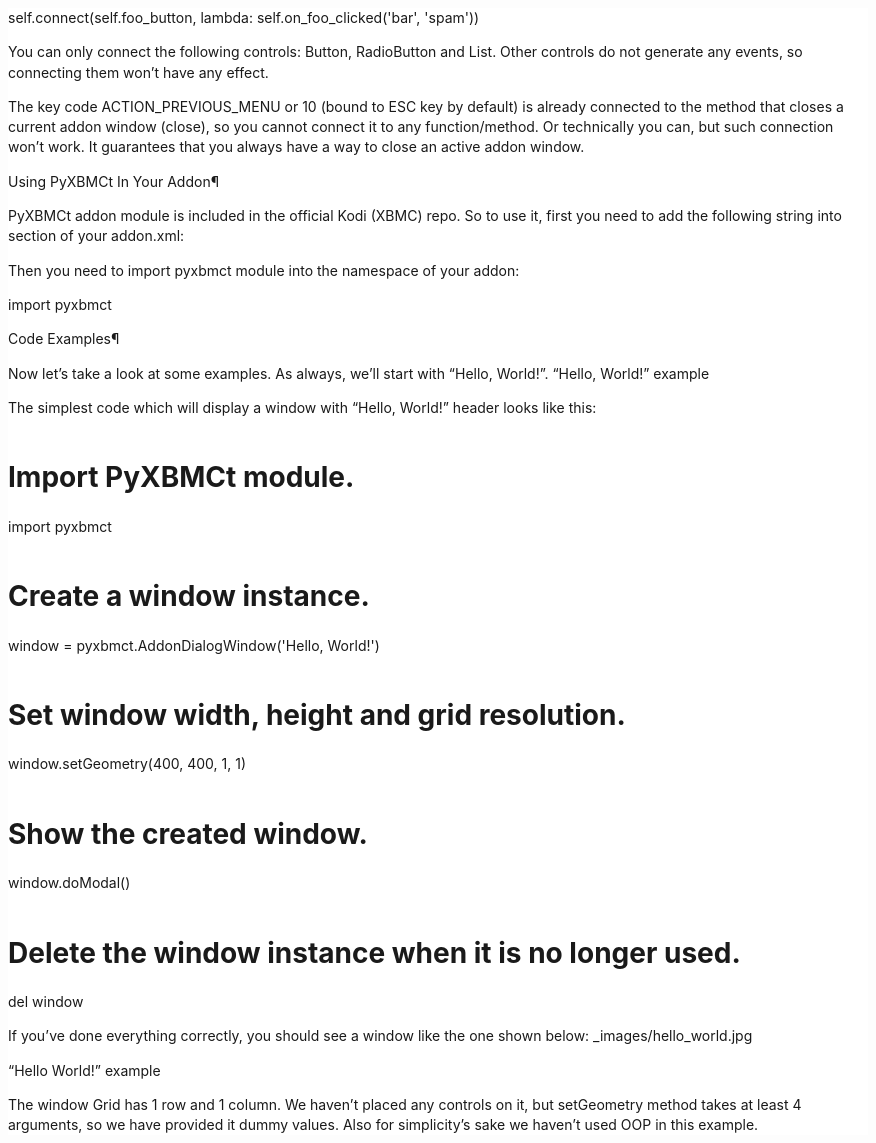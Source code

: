 self.connect(self.foo_button, lambda: self.on_foo_clicked('bar', 'spam'))

You can only connect the following controls: Button, RadioButton and List. Other controls do not generate any events, so connecting them won’t have any effect.

The key code ACTION_PREVIOUS_MENU or 10 (bound to ESC key by default) is already connected to the method that closes a current addon window (close), so you cannot connect it to any function/method. Or technically you can, but such connection won’t work. It guarantees that you always have a way to close an active addon window.


Using PyXBMCt In Your Addon¶

PyXBMCt addon module is included in the official Kodi (XBMC) repo. So to use it, first you need to add the following string into <requires> section of your addon.xml:

<import addon="script.module.pyxbmct" />

Then you need to import pyxbmct module into the namespace of your addon:

import pyxbmct


Code Examples¶

Now let’s take a look at some examples. As always, we’ll start with “Hello, World!”.
“Hello, World!” example

The simplest code which will display a window with “Hello, World!” header looks like this:

# Import PyXBMCt module.
import pyxbmct

# Create a window instance.
window = pyxbmct.AddonDialogWindow('Hello, World!')
# Set window width, height and grid resolution.
window.setGeometry(400, 400, 1, 1)
# Show the created window.
window.doModal()
# Delete the window instance when it is no longer used.
del window

If you’ve done everything correctly, you should see a window like the one shown below:
_images/hello_world.jpg

“Hello World!” example

The window Grid has 1 row and 1 column. We haven’t placed any controls on it, but setGeometry method takes at least 4 arguments, so we have provided it dummy values. Also for simplicity’s sake we haven’t used OOP in this example.

